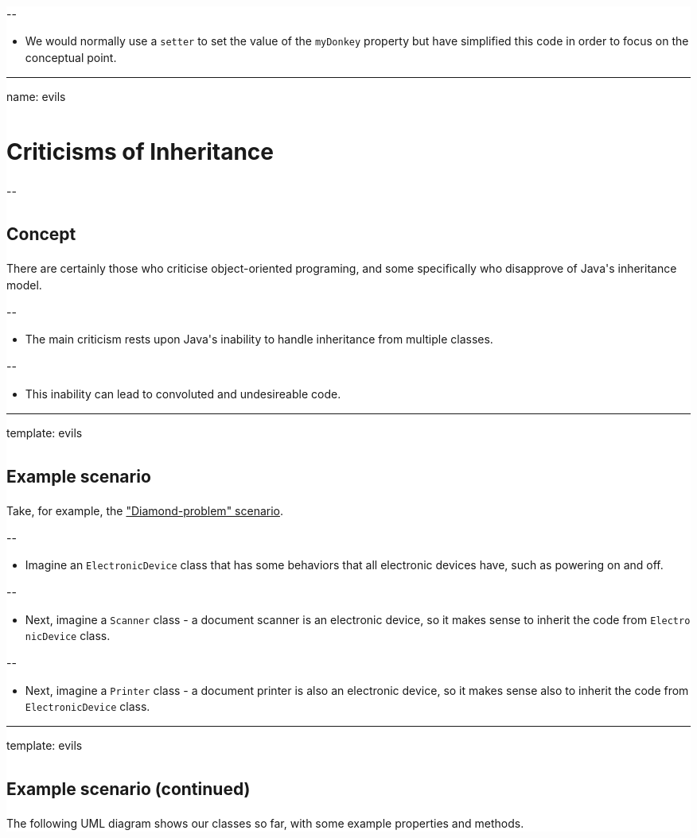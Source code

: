 --

- We would normally use a `setter` to set the value of the `myDonkey` property but have simplified this code in order to focus on the conceptual point.

---

name: evils

# Criticisms of Inheritance

--

## Concept

There are certainly those who criticise object-oriented programing, and some specifically who disapprove of Java's inheritance model.

--

- The main criticism rests upon Java's inability to handle inheritance from multiple classes.

--

- This inability can lead to convoluted and undesireable code.

---

template: evils

## Example scenario

Take, for example, the ["Diamond-problem" scenario](https://medium.com/@cscalfani/goodbye-object-oriented-programming-a59cda4c0e53).

--

- Imagine an `ElectronicDevice` class that has some behaviors that all electronic devices have, such as powering on and off.

--

- Next, imagine a `Scanner` class - a document scanner is an electronic device, so it makes sense to inherit the code from `ElectronicDevice` class.

--

- Next, imagine a `Printer` class - a document printer is also an electronic device, so it makes sense also to inherit the code from `ElectronicDevice` class.

---

template: evils

## Example scenario (continued)

The following UML diagram shows our classes so far, with some example properties and methods.
